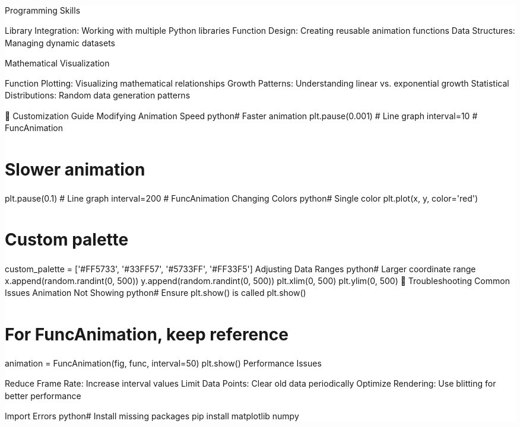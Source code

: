 Programming Skills

Library Integration: Working with multiple Python libraries
Function Design: Creating reusable animation functions
Data Structures: Managing dynamic datasets

Mathematical Visualization

Function Plotting: Visualizing mathematical relationships
Growth Patterns: Understanding linear vs. exponential growth
Statistical Distributions: Random data generation patterns

🔧 Customization Guide
Modifying Animation Speed
python# Faster animation
plt.pause(0.001)  # Line graph
interval=10       # FuncAnimation

# Slower animation  
plt.pause(0.1)    # Line graph
interval=200      # FuncAnimation
Changing Colors
python# Single color
plt.plot(x, y, color='red')

# Custom palette
custom_palette = ['#FF5733', '#33FF57', '#5733FF', '#FF33F5']
Adjusting Data Ranges
python# Larger coordinate range
x.append(random.randint(0, 500))
y.append(random.randint(0, 500))
plt.xlim(0, 500)
plt.ylim(0, 500)
🐛 Troubleshooting
Common Issues
Animation Not Showing
python# Ensure plt.show() is called
plt.show()

# For FuncAnimation, keep reference
animation = FuncAnimation(fig, func, interval=50)
plt.show()
Performance Issues

Reduce Frame Rate: Increase interval values
Limit Data Points: Clear old data periodically
Optimize Rendering: Use blitting for better performance

Import Errors
python# Install missing packages
pip install matplotlib numpy
